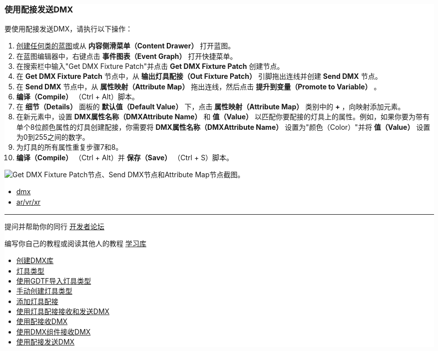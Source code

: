 ### 使用配接发送DMX

要使用配接发送DMX，请执行以下操作：

1.  [创建任何类的蓝图](/documentation/zh-cn/unreal-engine/blueprint-basic-user-guide-in-unreal-engine)或从 **内容侧滑菜单（Content Drawer）** 打开蓝图。
2.  在蓝图编辑器中，右键点击 **事件图表（Event Graph）** 打开快捷菜单。
3.  在搜索栏中输入"Get DMX Fixture Patch"并点击 **Get DMX Fixture Patch** 创建节点。
4.  在 **Get DMX Fixture Patch** 节点中，从 **输出灯具配接（Out Fixture Patch）** 引脚拖出连线并创建 **Send DMX** 节点。
5.  在 **Send DMX** 节点中，从 **属性映射（Attribute Map）** 拖出连线，然后点击 **提升到变量（Promote to Variable）** 。
6.  **编译（Compile）** （Ctrl + Alt）脚本。
7.  在 **细节（Details）** 面板的 **默认值（Default Value）** 下，点击 **属性映射（Attribute Map）** 类别中的 **+** ，向映射添加元素。
8.  在新元素中，设置 **DMX属性名称（DMXAttribute Name）** 和 **值（Value）** 以匹配你要配接的灯具上的属性。例如，如果你要为带有单个8位颜色属性的灯具创建配接，你需要将 **DMX属性名称（DMXAttribute Name）** 设置为"颜色（Color）"并将 **值（Value）** 设置为0到255之间的数字。
9.  为灯具的所有属性重复步骤7和8。
10.  **编译（Compile）** （Ctrl + Alt）并 **保存（Save）** （Ctrl + S）脚本。

![Get DMX Fixture Patch节点、Send DMX节点和Attribute Map节点截图。](https://d1iv7db44yhgxn.cloudfront.net/documentation/images/490c6609-4165-4c33-8251-98b83b391b29/send-dmx-patch.png)

-   [dmx](https://dev.epicgames.com/community/search?query=dmx)
-   [ar/vr/xr](https://dev.epicgames.com/community/search?query=ar%2Fvr%2Fxr)

* * *

提问并帮助你的同行 [开发者论坛](https://forums.unrealengine.com/categories?tag=unreal-engine)

编写你自己的教程或阅读其他人的教程 [学习库](https://dev.epicgames.com/community/unreal-engine/learning)

-   [创建DMX库](/documentation/zh-cn/unreal-engine/create-a-dmx-library-and-add-fixture-patches-in-unreal-engine#%E5%88%9B%E5%BB%BAdmx%E5%BA%93)
-   [灯具类型](/documentation/zh-cn/unreal-engine/create-a-dmx-library-and-add-fixture-patches-in-unreal-engine#%E7%81%AF%E5%85%B7%E7%B1%BB%E5%9E%8B)
-   [使用GDTF导入灯具类型](/documentation/zh-cn/unreal-engine/create-a-dmx-library-and-add-fixture-patches-in-unreal-engine#%E4%BD%BF%E7%94%A8gdtf%E5%AF%BC%E5%85%A5%E7%81%AF%E5%85%B7%E7%B1%BB%E5%9E%8B)
-   [手动创建灯具类型](/documentation/zh-cn/unreal-engine/create-a-dmx-library-and-add-fixture-patches-in-unreal-engine#%E6%89%8B%E5%8A%A8%E5%88%9B%E5%BB%BA%E7%81%AF%E5%85%B7%E7%B1%BB%E5%9E%8B)
-   [添加灯具配接](/documentation/zh-cn/unreal-engine/create-a-dmx-library-and-add-fixture-patches-in-unreal-engine#%E6%B7%BB%E5%8A%A0%E7%81%AF%E5%85%B7%E9%85%8D%E6%8E%A5)
-   [使用灯具配接接收和发送DMX](/documentation/zh-cn/unreal-engine/create-a-dmx-library-and-add-fixture-patches-in-unreal-engine#%E4%BD%BF%E7%94%A8%E7%81%AF%E5%85%B7%E9%85%8D%E6%8E%A5%E6%8E%A5%E6%94%B6%E5%92%8C%E5%8F%91%E9%80%81dmx)
-   [使用配接收DMX](/documentation/zh-cn/unreal-engine/create-a-dmx-library-and-add-fixture-patches-in-unreal-engine#%E4%BD%BF%E7%94%A8%E9%85%8D%E6%8E%A5%E6%94%B6dmx)
-   [使用DMX组件接收DMX](/documentation/zh-cn/unreal-engine/create-a-dmx-library-and-add-fixture-patches-in-unreal-engine#%E4%BD%BF%E7%94%A8dmx%E7%BB%84%E4%BB%B6%E6%8E%A5%E6%94%B6dmx)
-   [使用配接发送DMX](/documentation/zh-cn/unreal-engine/create-a-dmx-library-and-add-fixture-patches-in-unreal-engine#%E4%BD%BF%E7%94%A8%E9%85%8D%E6%8E%A5%E5%8F%91%E9%80%81dmx)